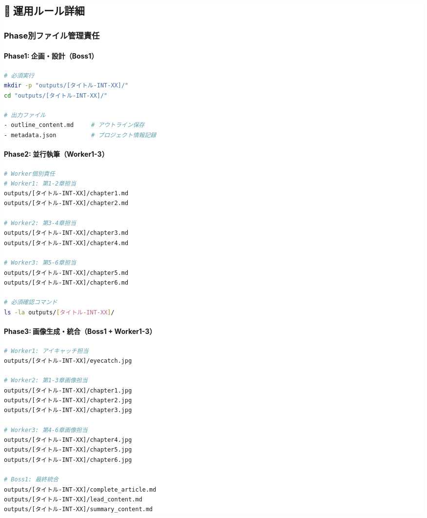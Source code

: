 ```
```

## 🔧 運用ルール詳細

### Phase別ファイル管理責任

#### Phase1: 企画・設計（Boss1）
```bash
# 必須実行
mkdir -p "outputs/[タイトル-INT-XX]/"
cd "outputs/[タイトル-INT-XX]/"

# 出力ファイル
- outline_content.md     # アウトライン保存
- metadata.json          # プロジェクト情報記録
```

#### Phase2: 並行執筆（Worker1-3）
```bash
# Worker個別責任
# Worker1: 第1-2章担当
outputs/[タイトル-INT-XX]/chapter1.md
outputs/[タイトル-INT-XX]/chapter2.md

# Worker2: 第3-4章担当  
outputs/[タイトル-INT-XX]/chapter3.md
outputs/[タイトル-INT-XX]/chapter4.md

# Worker3: 第5-6章担当
outputs/[タイトル-INT-XX]/chapter5.md
outputs/[タイトル-INT-XX]/chapter6.md

# 必須確認コマンド
ls -la outputs/[タイトル-INT-XX]/
```

#### Phase3: 画像生成・統合（Boss1 + Worker1-3）
```bash
# Worker1: アイキャッチ担当
outputs/[タイトル-INT-XX]/eyecatch.jpg

# Worker2: 第1-3章画像担当
outputs/[タイトル-INT-XX]/chapter1.jpg
outputs/[タイトル-INT-XX]/chapter2.jpg  
outputs/[タイトル-INT-XX]/chapter3.jpg

# Worker3: 第4-6章画像担当
outputs/[タイトル-INT-XX]/chapter4.jpg
outputs/[タイトル-INT-XX]/chapter5.jpg
outputs/[タイトル-INT-XX]/chapter6.jpg

# Boss1: 最終統合
outputs/[タイトル-INT-XX]/complete_article.md
outputs/[タイトル-INT-XX]/lead_content.md
outputs/[タイトル-INT-XX]/summary_content.md
```
